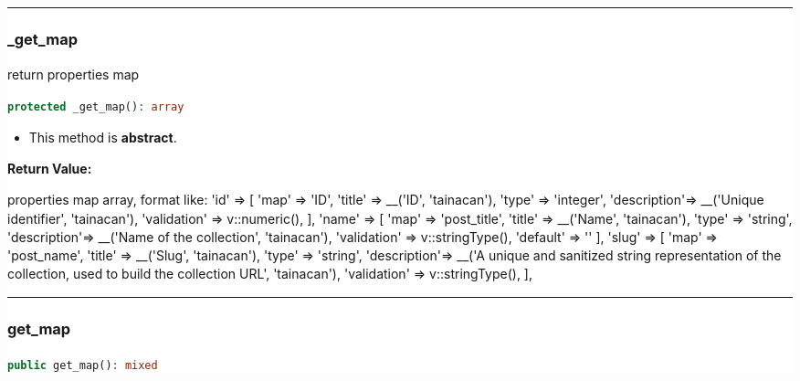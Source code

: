 ***

### _get_map

return properties map

```php
protected _get_map(): array
```




* This method is **abstract**.




**Return Value:**

properties map array, format like:
  'id'             => [
    'map'        => 'ID',
    'title'       => __('ID', 'tainacan'),
    'type'       => 'integer',
    'description'=> __('Unique identifier', 'tainacan'),
    'validation' => v::numeric(),
],
'name'           =>  [
    'map'        => 'post_title',
    'title'       => __('Name', 'tainacan'),
    'type'       => 'string',
    'description'=> __('Name of the collection', 'tainacan'),
    'validation' => v::stringType(),
    'default'     => ''
],
'slug'           =>  [
    'map'        => 'post_name',
    'title'       => __('Slug', 'tainacan'),
    'type'       => 'string',
    'description'=> __('A unique and sanitized string representation of the collection, used to build the collection URL', 'tainacan'),
    'validation' => v::stringType(),
],



***

### get_map



```php
public get_map(): mixed
```



